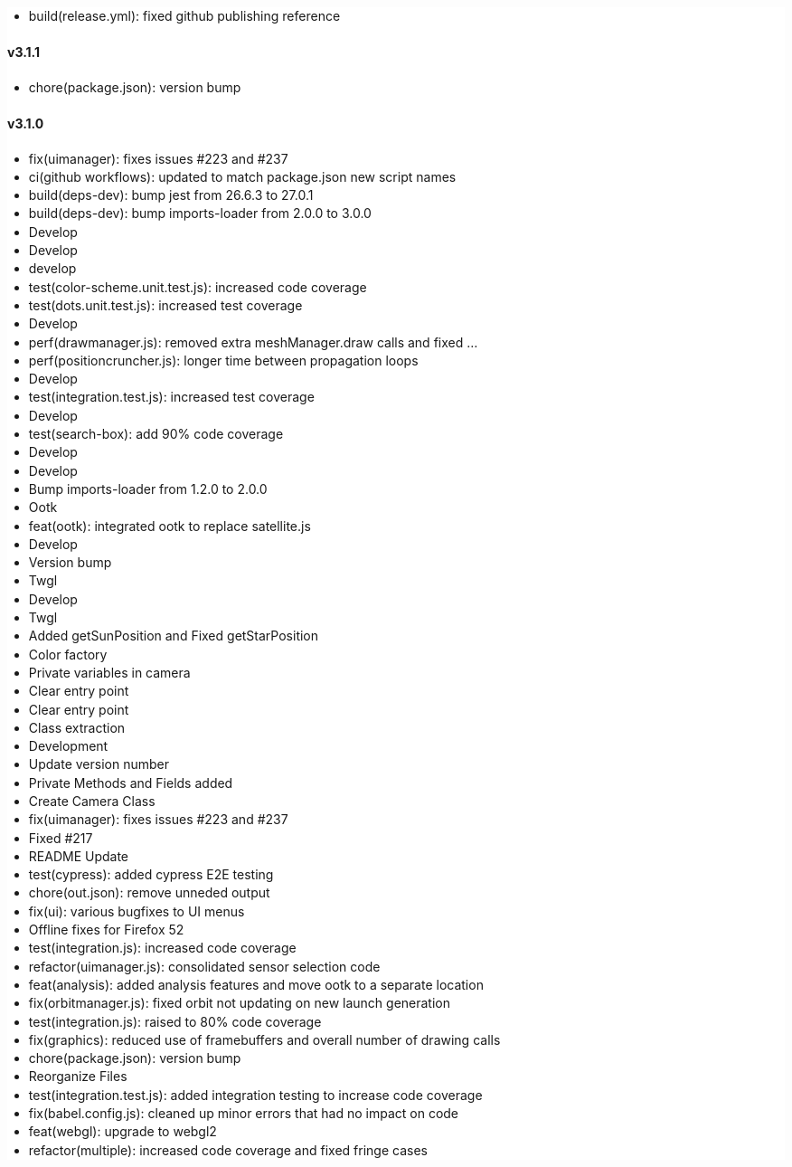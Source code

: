 - build(release.yml): fixed github publishing reference

#### v3.1.1

- chore(package.json): version bump

#### v3.1.0

>  

- fix(uimanager): fixes issues #223 and #237
- ci(github workflows): updated to match package.json new script names
- build(deps-dev): bump jest from 26.6.3 to 27.0.1
- build(deps-dev): bump imports-loader from 2.0.0 to 3.0.0
- Develop
- Develop
- develop
- test(color-scheme.unit.test.js): increased code coverage
- test(dots.unit.test.js): increased test coverage
- Develop
- perf(drawmanager.js): removed extra meshManager.draw calls and fixed …
- perf(positioncruncher.js): longer time between propagation loops
- Develop
- test(integration.test.js): increased test coverage
- Develop
- test(search-box): add 90% code coverage
- Develop
- Develop
- Bump imports-loader from 1.2.0 to 2.0.0
- Ootk
- feat(ootk): integrated ootk to replace satellite.js
- Develop
- Version bump
- Twgl
- Develop
- Twgl
- Added getSunPosition and Fixed getStarPosition
- Color factory
- Private variables in camera
- Clear entry point
- Clear entry point
- Class extraction
- Development
- Update version number
- Private Methods and Fields added
- Create Camera Class
- fix(uimanager): fixes issues #223 and #237
- Fixed #217
- README Update
- test(cypress): added cypress E2E testing
- chore(out.json): remove unneded output
- fix(ui): various bugfixes to UI menus
- Offline fixes for Firefox 52
- test(integration.js): increased code coverage
- refactor(uimanager.js): consolidated sensor selection code
- feat(analysis): added analysis features and move ootk to a separate location
- fix(orbitmanager.js): fixed orbit not updating on new launch generation
- test(integration.js): raised to 80% code coverage
- fix(graphics): reduced use of framebuffers and overall number of drawing calls
- chore(package.json): version bump
- Reorganize Files
- test(integration.test.js): added integration testing to increase code coverage
- fix(babel.config.js): cleaned up minor errors that had no impact on code
- feat(webgl): upgrade to webgl2
- refactor(multiple): increased code coverage and fixed fringe cases
